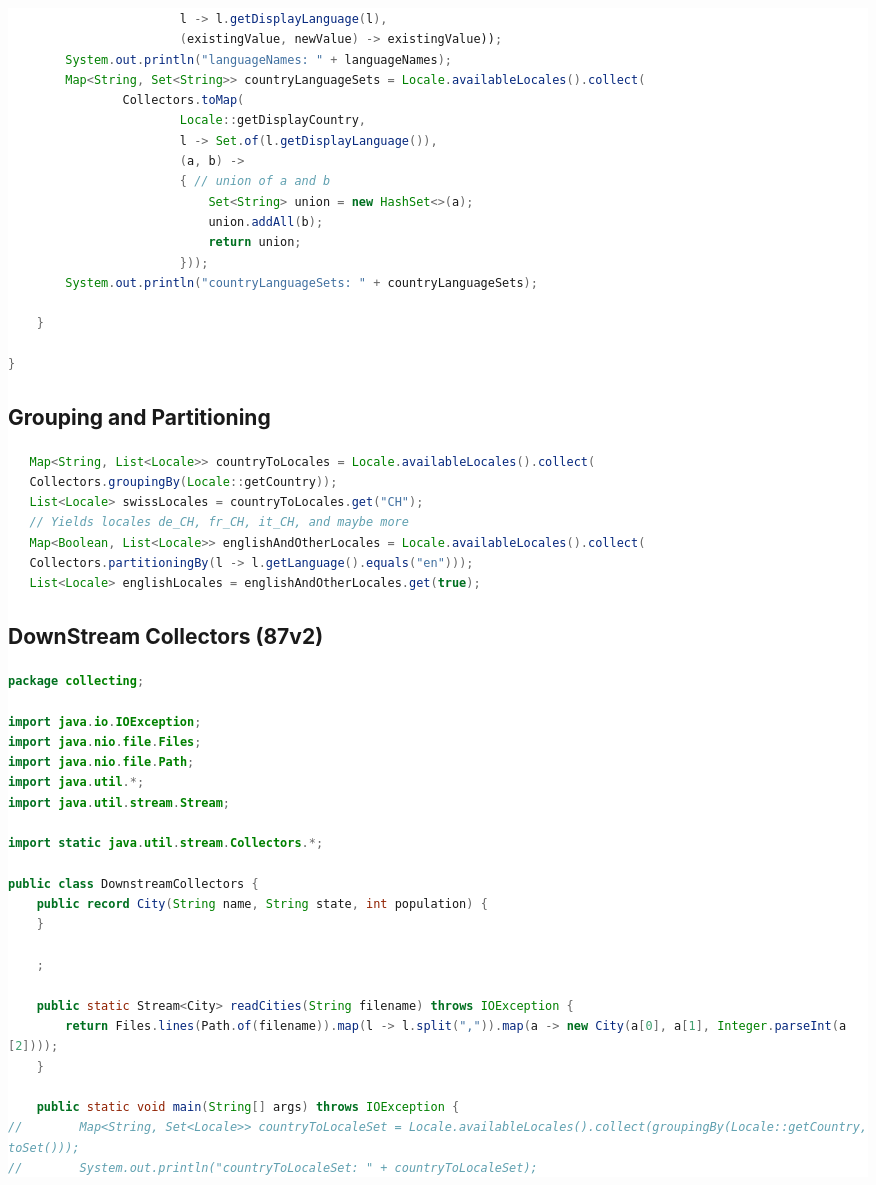 ```java
                        l -> l.getDisplayLanguage(l),
                        (existingValue, newValue) -> existingValue));
        System.out.println("languageNames: " + languageNames);
        Map<String, Set<String>> countryLanguageSets = Locale.availableLocales().collect(
                Collectors.toMap(
                        Locale::getDisplayCountry,
                        l -> Set.of(l.getDisplayLanguage()),
                        (a, b) ->
                        { // union of a and b
                            Set<String> union = new HashSet<>(a);
                            union.addAll(b);
                            return union;
                        }));
        System.out.println("countryLanguageSets: " + countryLanguageSets);

    }

}

```

## Grouping and Partitioning

```java
   Map<String, List<Locale>> countryToLocales = Locale.availableLocales().collect(
   Collectors.groupingBy(Locale::getCountry));
   List<Locale> swissLocales = countryToLocales.get("CH");
   // Yields locales de_CH, fr_CH, it_CH, and maybe more
   Map<Boolean, List<Locale>> englishAndOtherLocales = Locale.availableLocales().collect(
   Collectors.partitioningBy(l -> l.getLanguage().equals("en")));
   List<Locale> englishLocales = englishAndOtherLocales.get(true);

```


## DownStream Collectors (87v2)
```java
package collecting;

import java.io.IOException;
import java.nio.file.Files;
import java.nio.file.Path;
import java.util.*;
import java.util.stream.Stream;

import static java.util.stream.Collectors.*;

public class DownstreamCollectors {
    public record City(String name, String state, int population) {
    }

    ;

    public static Stream<City> readCities(String filename) throws IOException {
        return Files.lines(Path.of(filename)).map(l -> l.split(",")).map(a -> new City(a[0], a[1], Integer.parseInt(a[2])));
    }

    public static void main(String[] args) throws IOException {
//        Map<String, Set<Locale>> countryToLocaleSet = Locale.availableLocales().collect(groupingBy(Locale::getCountry, toSet()));
//        System.out.println("countryToLocaleSet: " + countryToLocaleSet);
```